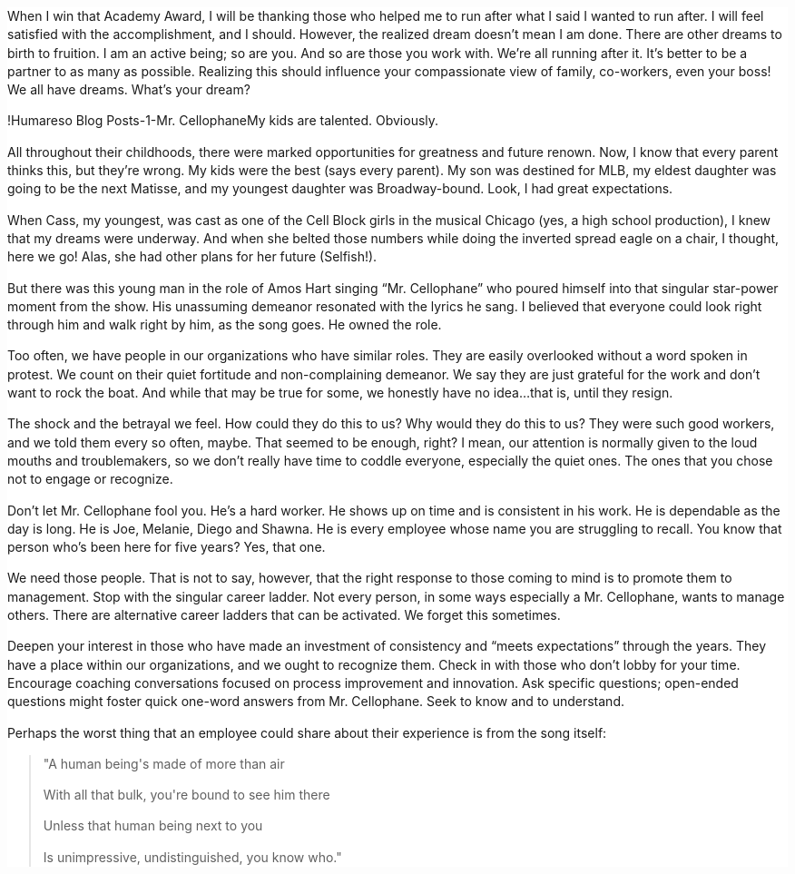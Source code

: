When I win that Academy Award, I will be thanking those who helped me to run after what I said I wanted to run after. I will feel satisfied with the accomplishment, and I should. However, the realized dream doesn’t mean I am done. There are other dreams to birth to fruition. I am an active being; so are you. And so are those you work with. We’re all running after it. It’s better to be a partner to as many as possible. Realizing this should influence your compassionate view of family, co-workers, even your boss! We all have dreams. What’s your dream?


!Humareso Blog Posts-1-Mr. CellophaneMy kids are talented. Obviously.

All throughout their childhoods, there were marked opportunities for greatness and future renown. Now, I know that every parent thinks this, but they’re wrong. My kids were the best (says every parent). My son was destined for MLB, my eldest daughter was going to be the next Matisse, and my youngest daughter was Broadway-bound. Look, I had great expectations.

When Cass, my youngest, was cast as one of the Cell Block girls in the musical Chicago (yes, a high school production), I knew that my dreams were underway. And when she belted those numbers while doing the inverted spread eagle on a chair, I thought, here we go! Alas, she had other plans for her future (Selfish!).

But there was this young man in the role of Amos Hart singing “Mr. Cellophane” who poured himself into that singular star-power moment from the show. His unassuming demeanor resonated with the lyrics he sang. I believed that everyone could look right through him and walk right by him, as the song goes. He owned the role.

Too often, we have people in our organizations who have similar roles. They are easily overlooked without a word spoken in protest. We count on their quiet fortitude and non-complaining demeanor. We say they are just grateful for the work and don’t want to rock the boat. And while that may be true for some, we honestly have no idea…that is, until they resign.

The shock and the betrayal we feel. How could they do this to us? Why would they do this to us? They were such good workers, and we told them every so often, maybe. That seemed to be enough, right? I mean, our attention is normally given to the loud mouths and troublemakers, so we don’t really have time to coddle everyone, especially the quiet ones. The ones that you chose not to engage or recognize.

Don’t let Mr. Cellophane fool you. He’s a hard worker. He shows up on time and is consistent in his work. He is dependable as the day is long. He is Joe, Melanie, Diego and Shawna. He is every employee whose name you are struggling to recall. You know that person who’s been here for five years? Yes, that one.

We need those people. That is not to say, however, that the right response to those coming to mind is to promote them to management. Stop with the singular career ladder. Not every person, in some ways especially a Mr. Cellophane, wants to manage others. There are alternative career ladders that can be activated. We forget this sometimes.

Deepen your interest in those who have made an investment of consistency and “meets expectations” through the years. They have a place within our organizations, and we ought to recognize them. Check in with those who don’t lobby for your time. Encourage coaching conversations focused on process improvement and innovation. Ask specific questions; open-ended questions might foster quick one-word answers from Mr. Cellophane. Seek to know and to understand.

Perhaps the worst thing that an employee could share about their experience is from the song itself:

> "A human being's made of more than air
>
> With all that bulk, you're bound to see him there
>
> Unless that human being next to you
>
> Is unimpressive, undistinguished, you know who."
